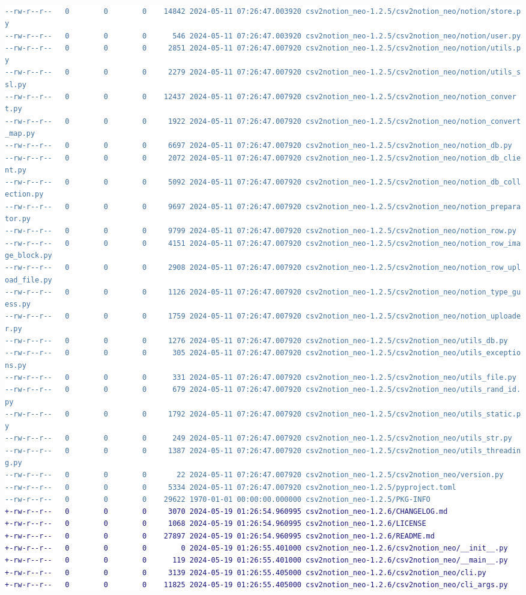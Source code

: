 ```diff
--rw-r--r--   0        0        0    14842 2024-05-11 07:26:47.003920 csv2notion_neo-1.2.5/csv2notion_neo/notion/store.py
--rw-r--r--   0        0        0      546 2024-05-11 07:26:47.003920 csv2notion_neo-1.2.5/csv2notion_neo/notion/user.py
--rw-r--r--   0        0        0     2851 2024-05-11 07:26:47.007920 csv2notion_neo-1.2.5/csv2notion_neo/notion/utils.py
--rw-r--r--   0        0        0     2279 2024-05-11 07:26:47.007920 csv2notion_neo-1.2.5/csv2notion_neo/notion/utils_ssl.py
--rw-r--r--   0        0        0    12437 2024-05-11 07:26:47.007920 csv2notion_neo-1.2.5/csv2notion_neo/notion_convert.py
--rw-r--r--   0        0        0     1922 2024-05-11 07:26:47.007920 csv2notion_neo-1.2.5/csv2notion_neo/notion_convert_map.py
--rw-r--r--   0        0        0     6697 2024-05-11 07:26:47.007920 csv2notion_neo-1.2.5/csv2notion_neo/notion_db.py
--rw-r--r--   0        0        0     2072 2024-05-11 07:26:47.007920 csv2notion_neo-1.2.5/csv2notion_neo/notion_db_client.py
--rw-r--r--   0        0        0     5092 2024-05-11 07:26:47.007920 csv2notion_neo-1.2.5/csv2notion_neo/notion_db_collection.py
--rw-r--r--   0        0        0     9697 2024-05-11 07:26:47.007920 csv2notion_neo-1.2.5/csv2notion_neo/notion_preparator.py
--rw-r--r--   0        0        0     9799 2024-05-11 07:26:47.007920 csv2notion_neo-1.2.5/csv2notion_neo/notion_row.py
--rw-r--r--   0        0        0     4151 2024-05-11 07:26:47.007920 csv2notion_neo-1.2.5/csv2notion_neo/notion_row_image_block.py
--rw-r--r--   0        0        0     2908 2024-05-11 07:26:47.007920 csv2notion_neo-1.2.5/csv2notion_neo/notion_row_upload_file.py
--rw-r--r--   0        0        0     1126 2024-05-11 07:26:47.007920 csv2notion_neo-1.2.5/csv2notion_neo/notion_type_guess.py
--rw-r--r--   0        0        0     1759 2024-05-11 07:26:47.007920 csv2notion_neo-1.2.5/csv2notion_neo/notion_uploader.py
--rw-r--r--   0        0        0     1276 2024-05-11 07:26:47.007920 csv2notion_neo-1.2.5/csv2notion_neo/utils_db.py
--rw-r--r--   0        0        0      305 2024-05-11 07:26:47.007920 csv2notion_neo-1.2.5/csv2notion_neo/utils_exceptions.py
--rw-r--r--   0        0        0      331 2024-05-11 07:26:47.007920 csv2notion_neo-1.2.5/csv2notion_neo/utils_file.py
--rw-r--r--   0        0        0      679 2024-05-11 07:26:47.007920 csv2notion_neo-1.2.5/csv2notion_neo/utils_rand_id.py
--rw-r--r--   0        0        0     1792 2024-05-11 07:26:47.007920 csv2notion_neo-1.2.5/csv2notion_neo/utils_static.py
--rw-r--r--   0        0        0      249 2024-05-11 07:26:47.007920 csv2notion_neo-1.2.5/csv2notion_neo/utils_str.py
--rw-r--r--   0        0        0     1387 2024-05-11 07:26:47.007920 csv2notion_neo-1.2.5/csv2notion_neo/utils_threading.py
--rw-r--r--   0        0        0       22 2024-05-11 07:26:47.007920 csv2notion_neo-1.2.5/csv2notion_neo/version.py
--rw-r--r--   0        0        0     5334 2024-05-11 07:26:47.007920 csv2notion_neo-1.2.5/pyproject.toml
--rw-r--r--   0        0        0    29622 1970-01-01 00:00:00.000000 csv2notion_neo-1.2.5/PKG-INFO
+-rw-r--r--   0        0        0     3070 2024-05-19 01:26:54.960995 csv2notion_neo-1.2.6/CHANGELOG.md
+-rw-r--r--   0        0        0     1068 2024-05-19 01:26:54.960995 csv2notion_neo-1.2.6/LICENSE
+-rw-r--r--   0        0        0    27897 2024-05-19 01:26:54.960995 csv2notion_neo-1.2.6/README.md
+-rw-r--r--   0        0        0        0 2024-05-19 01:26:55.401000 csv2notion_neo-1.2.6/csv2notion_neo/__init__.py
+-rw-r--r--   0        0        0      119 2024-05-19 01:26:55.401000 csv2notion_neo-1.2.6/csv2notion_neo/__main__.py
+-rw-r--r--   0        0        0     3139 2024-05-19 01:26:55.405000 csv2notion_neo-1.2.6/csv2notion_neo/cli.py
+-rw-r--r--   0        0        0    11825 2024-05-19 01:26:55.405000 csv2notion_neo-1.2.6/csv2notion_neo/cli_args.py
```
